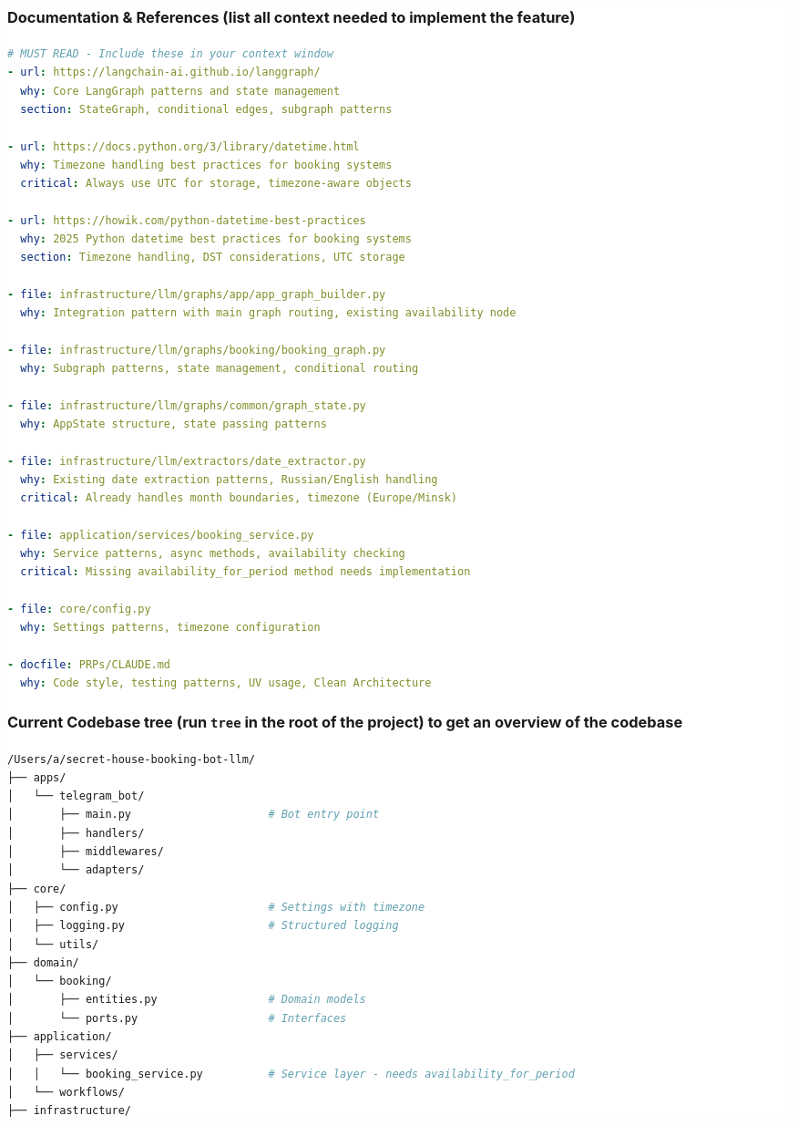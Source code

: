 ### Documentation & References (list all context needed to implement the feature)
```yaml
# MUST READ - Include these in your context window
- url: https://langchain-ai.github.io/langgraph/
  why: Core LangGraph patterns and state management
  section: StateGraph, conditional edges, subgraph patterns
  
- url: https://docs.python.org/3/library/datetime.html
  why: Timezone handling best practices for booking systems
  critical: Always use UTC for storage, timezone-aware objects
  
- url: https://howik.com/python-datetime-best-practices
  why: 2025 Python datetime best practices for booking systems
  section: Timezone handling, DST considerations, UTC storage
  
- file: infrastructure/llm/graphs/app/app_graph_builder.py
  why: Integration pattern with main graph routing, existing availability node
  
- file: infrastructure/llm/graphs/booking/booking_graph.py
  why: Subgraph patterns, state management, conditional routing
  
- file: infrastructure/llm/graphs/common/graph_state.py
  why: AppState structure, state passing patterns
  
- file: infrastructure/llm/extractors/date_extractor.py
  why: Existing date extraction patterns, Russian/English handling
  critical: Already handles month boundaries, timezone (Europe/Minsk)
  
- file: application/services/booking_service.py
  why: Service patterns, async methods, availability checking
  critical: Missing availability_for_period method needs implementation
  
- file: core/config.py
  why: Settings patterns, timezone configuration
  
- docfile: PRPs/CLAUDE.md
  why: Code style, testing patterns, UV usage, Clean Architecture
```

### Current Codebase tree (run `tree` in the root of the project) to get an overview of the codebase
```bash
/Users/a/secret-house-booking-bot-llm/
├── apps/
│   └── telegram_bot/
│       ├── main.py                     # Bot entry point
│       ├── handlers/
│       ├── middlewares/
│       └── adapters/
├── core/
│   ├── config.py                       # Settings with timezone
│   ├── logging.py                      # Structured logging
│   └── utils/
├── domain/
│   └── booking/
│       ├── entities.py                 # Domain models
│       └── ports.py                    # Interfaces
├── application/
│   ├── services/
│   │   └── booking_service.py          # Service layer - needs availability_for_period
│   └── workflows/
├── infrastructure/
```